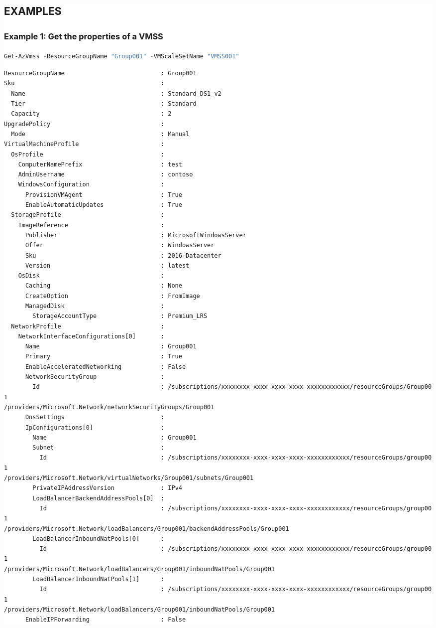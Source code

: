 ## EXAMPLES

### Example 1: Get the properties of a VMSS
```powershell
Get-AzVmss -ResourceGroupName "Group001" -VMScaleSetName "VMSS001"
```

```output
ResourceGroupName                           : Group001
Sku                                         :
  Name                                      : Standard_DS1_v2
  Tier                                      : Standard
  Capacity                                  : 2
UpgradePolicy                               :
  Mode                                      : Manual
VirtualMachineProfile                       :
  OsProfile                                 :
    ComputerNamePrefix                      : test
    AdminUsername                           : contoso
    WindowsConfiguration                    :
      ProvisionVMAgent                      : True
      EnableAutomaticUpdates                : True
  StorageProfile                            :
    ImageReference                          :
      Publisher                             : MicrosoftWindowsServer
      Offer                                 : WindowsServer
      Sku                                   : 2016-Datacenter
      Version                               : latest
    OsDisk                                  :
      Caching                               : None
      CreateOption                          : FromImage
      ManagedDisk                           :
        StorageAccountType                  : Premium_LRS
  NetworkProfile                            :
    NetworkInterfaceConfigurations[0]       :
      Name                                  : Group001
      Primary                               : True
      EnableAcceleratedNetworking           : False
      NetworkSecurityGroup                  :
        Id                                  : /subscriptions/xxxxxxxx-xxxx-xxxx-xxxx-xxxxxxxxxxxx/resourceGroups/Group001
/providers/Microsoft.Network/networkSecurityGroups/Group001
      DnsSettings                           :
      IpConfigurations[0]                   :
        Name                                : Group001
        Subnet                              :
          Id                                : /subscriptions/xxxxxxxx-xxxx-xxxx-xxxx-xxxxxxxxxxxx/resourceGroups/group001
/providers/Microsoft.Network/virtualNetworks/Group001/subnets/Group001
        PrivateIPAddressVersion             : IPv4
        LoadBalancerBackendAddressPools[0]  :
          Id                                : /subscriptions/xxxxxxxx-xxxx-xxxx-xxxx-xxxxxxxxxxxx/resourceGroups/group001
/providers/Microsoft.Network/loadBalancers/Group001/backendAddressPools/Group001
        LoadBalancerInboundNatPools[0]      :
          Id                                : /subscriptions/xxxxxxxx-xxxx-xxxx-xxxx-xxxxxxxxxxxx/resourceGroups/group001
/providers/Microsoft.Network/loadBalancers/Group001/inboundNatPools/Group001
        LoadBalancerInboundNatPools[1]      :
          Id                                : /subscriptions/xxxxxxxx-xxxx-xxxx-xxxx-xxxxxxxxxxxx/resourceGroups/group001
/providers/Microsoft.Network/loadBalancers/Group001/inboundNatPools/Group001
      EnableIPForwarding                    : False
```